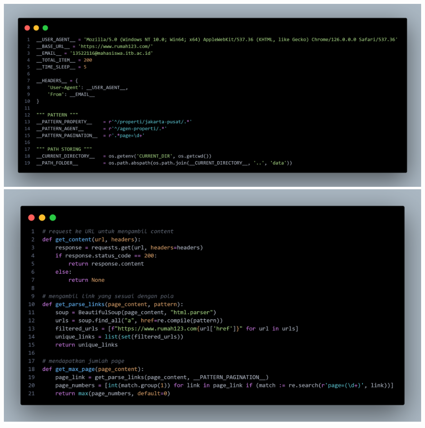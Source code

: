<img src="Data Scraping\screenshot\scraping\1_definisi_global.png"> 
<img src="Data Scraping\screenshot\scraping\2_get_function.png"> 